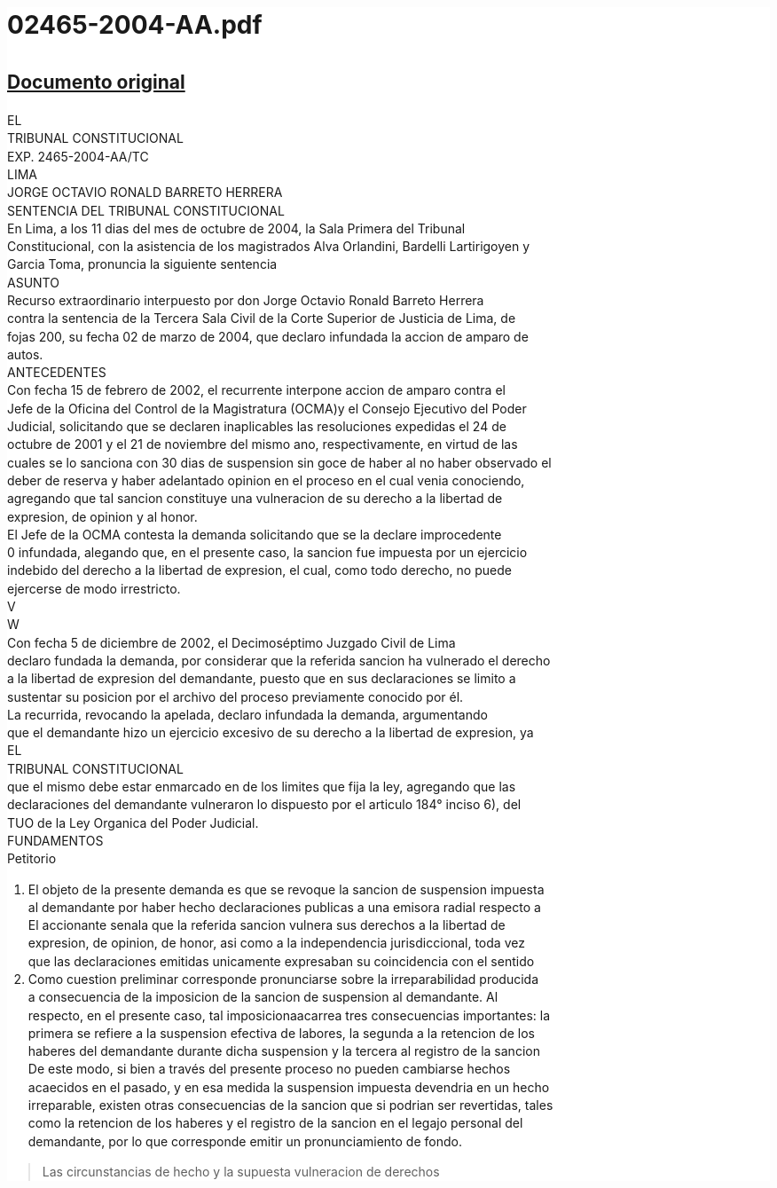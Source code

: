 
02465-2004-AA.pdf
=================
  
[Documento original](https://tc.gob.pe/jurisprudencia/2004/02465-2004-AA.pdf)  
---  
EL  
TRIBUNAL CONSTITUCIONAL  
EXP. 2465-2004-AA/TC  
LIMA  
JORGE OCTAVIO RONALD BARRETO HERRERA  
SENTENCIA DEL TRIBUNAL CONSTITUCIONAL  
En Lima, a los 11 dias del mes de octubre de 2004, la Sala Primera del Tribunal  
Constitucional, con la asistencia de los magistrados Alva Orlandini, Bardelli Lartirigoyen y  
Garcia Toma, pronuncia la siguiente sentencia  
ASUNTO  
Recurso extraordinario interpuesto por don Jorge Octavio Ronald Barreto Herrera  
contra la sentencia de la Tercera Sala Civil de la Corte Superior de Justicia de Lima, de  
fojas 200, su fecha 02 de marzo de 2004, que declaro infundada la accion de amparo de  
autos.  
ANTECEDENTES  
Con fecha 15 de febrero de 2002, el recurrente interpone accion de amparo contra el  
Jefe de la Oficina del Control de la Magistratura (OCMA)y el Consejo Ejecutivo del Poder  
Judicial, solicitando que se declaren inaplicables las resoluciones expedidas el 24 de  
octubre de 2001 y el 21 de noviembre del mismo ano, respectivamente, en virtud de las  
cuales se lo sanciona con 30 dias de suspension sin goce de haber al no haber observado el  
deber de reserva y haber adelantado opinion en el proceso en el cual venia conociendo,  
agregando que tal sancion constituye una vulneracion de su derecho a la libertad de  
expresion, de opinion y al honor.  
El Jefe de la OCMA contesta la demanda solicitando que se la declare improcedente  
0 infundada, alegando que, en el presente caso, la sancion fue impuesta por un ejercicio  
indebido del derecho a la libertad de expresion, el cual, como todo derecho, no puede  
ejercerse de modo irrestricto.  
V  
W  
Con fecha 5 de diciembre de 2002, el Decimoséptimo Juzgado Civil de Lima  
declaro fundada la demanda, por considerar que la referida sancion ha vulnerado el derecho  
a la libertad de expresion del demandante, puesto que en sus declaraciones se limito a  
sustentar su posicion por el archivo del proceso previamente conocido por él.  
La recurrida, revocando la apelada, declaro infundada la demanda, argumentando  
que el demandante hizo un ejercicio excesivo de su derecho a la libertad de expresion, ya  
EL  
TRIBUNAL CONSTITUCIONAL  
que el mismo debe estar enmarcado en de los limites que fija la ley, agregando que las  
declaraciones del demandante vulneraron lo dispuesto por el articulo 184° inciso 6), del  
TUO de la Ley Organica del Poder Judicial.  
FUNDAMENTOS  
Petitorio  
1. El objeto de la presente demanda es que se revoque la sancion de suspension impuesta  
al demandante por haber hecho declaraciones publicas a una emisora radial respecto a  
El accionante senala que la referida sancion vulnera sus derechos a la libertad de  
expresion, de opinion, de honor, asi como a la independencia jurisdiccional, toda vez  
que las declaraciones emitidas unicamente expresaban su coincidencia con el sentido  
2. Como cuestion preliminar corresponde pronunciarse sobre la irreparabilidad producida  
a consecuencia de la imposicion de la sancion de suspension al demandante. Al  
respecto, en el presente caso, tal imposicionaacarrea tres consecuencias importantes: la  
primera se refiere a la suspension efectiva de labores, la segunda a la retencion de los  
haberes del demandante durante dicha suspension y la tercera al registro de la sancion  
De este modo, si bien a través del presente proceso no pueden cambiarse hechos  
acaecidos en el pasado, y en esa medida la suspension impuesta devendria en un hecho  
irreparable, existen otras consecuencias de la sancion que si podrian ser revertidas, tales  
como la retencion de los haberes y el registro de la sancion en el legajo personal del  
demandante, por lo que corresponde emitir un pronunciamiento de fondo.  
> Las circunstancias de hecho y la supuesta vulneracion de derechos  